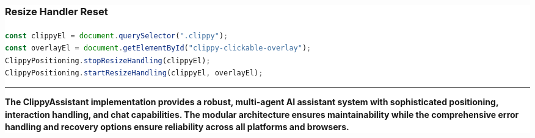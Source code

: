 ### Resize Handler Reset

```javascript
const clippyEl = document.querySelector(".clippy");
const overlayEl = document.getElementById("clippy-clickable-overlay");
ClippyPositioning.stopResizeHandling(clippyEl);
ClippyPositioning.startResizeHandling(clippyEl, overlayEl);
```

---

**The ClippyAssistant implementation provides a robust, multi-agent AI assistant system with sophisticated positioning, interaction handling, and chat capabilities. The modular architecture ensures maintainability while the comprehensive error handling and recovery options ensure reliability across all platforms and browsers.**
